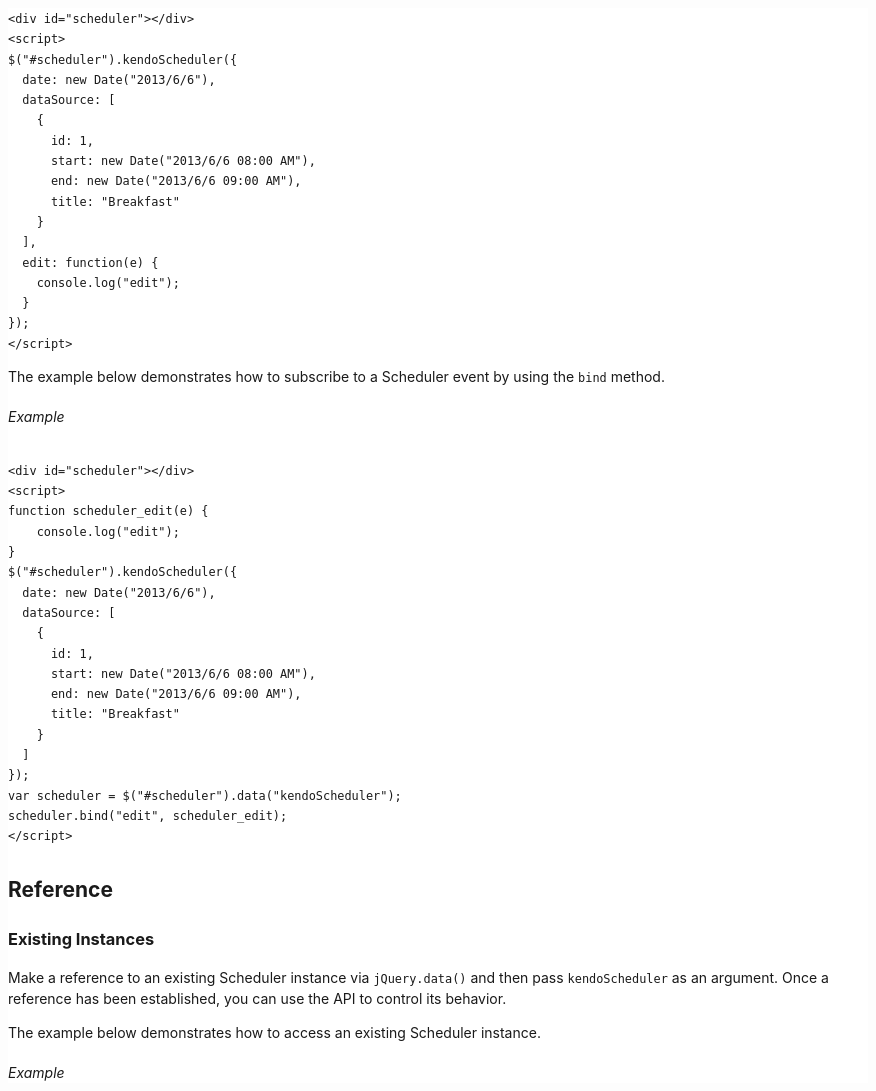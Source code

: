     <div id="scheduler"></div>
    <script>
    $("#scheduler").kendoScheduler({
      date: new Date("2013/6/6"),
      dataSource: [
        {
          id: 1,
          start: new Date("2013/6/6 08:00 AM"),
          end: new Date("2013/6/6 09:00 AM"),
          title: "Breakfast"
        }
      ],
      edit: function(e) {
        console.log("edit");
      }
    });
    </script>

The example below demonstrates how to subscribe to a Scheduler event by using the `bind` method.

###### Example

    <div id="scheduler"></div>
    <script>
    function scheduler_edit(e) {
        console.log("edit");
    }
    $("#scheduler").kendoScheduler({
      date: new Date("2013/6/6"),
      dataSource: [
        {
          id: 1,
          start: new Date("2013/6/6 08:00 AM"),
          end: new Date("2013/6/6 09:00 AM"),
          title: "Breakfast"
        }
      ]
    });
    var scheduler = $("#scheduler").data("kendoScheduler");
    scheduler.bind("edit", scheduler_edit);
    </script>

## Reference

### Existing Instances

Make a reference to an existing Scheduler instance via `jQuery.data()` and then pass `kendoScheduler` as an argument. Once a reference has been established, you can use the API to control its behavior.

The example below demonstrates how to access an existing Scheduler instance.

###### Example
